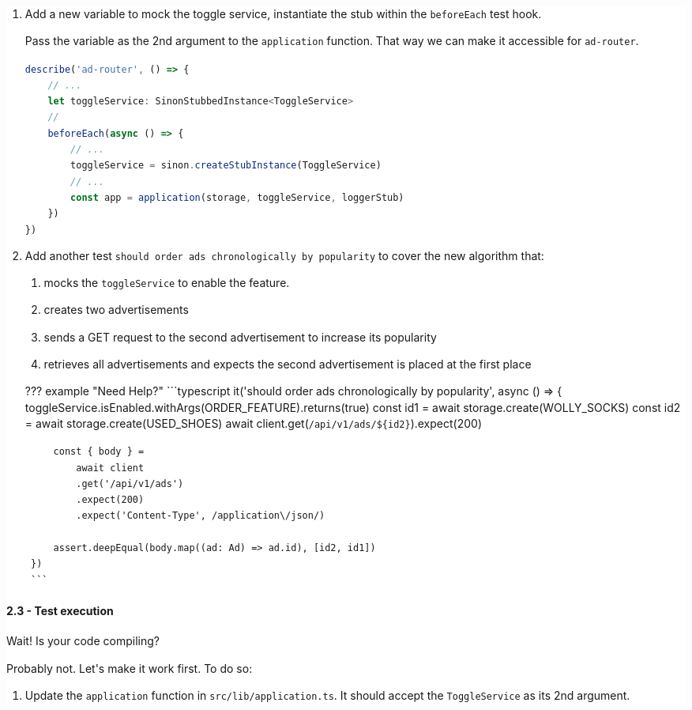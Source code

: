 1. Add a new variable to mock the toggle service, instantiate the stub within the `beforeEach` test hook.

    Pass the variable as the 2nd argument to the `application` function. That way we can make it accessible for `ad-router`.

    ```typescript
    describe('ad-router', () => {
        // ...
        let toggleService: SinonStubbedInstance<ToggleService>
        //
        beforeEach(async () => {
            // ...
            toggleService = sinon.createStubInstance(ToggleService)
            // ...
            const app = application(storage, toggleService, loggerStub)
        })
    })
    ```

1. Add another test `should order ads chronologically by popularity` to cover the new algorithm that:

    1. mocks the `toggleService` to enable the feature.

    1. creates two advertisements

    1. sends a GET request to the second advertisement to increase its popularity

    1. retrieves all advertisements and expects the second advertisement is placed at the first place
    
    ??? example "Need Help?"
        ```typescript
        it('should order ads chronologically by popularity', async () => {
            toggleService.isEnabled.withArgs(ORDER_FEATURE).returns(true)
            const id1 = await storage.create(WOLLY_SOCKS)
            const id2 = await storage.create(USED_SHOES)
            await client.get(`/api/v1/ads/${id2}`).expect(200)

            const { body } =
                await client
                .get('/api/v1/ads')
                .expect(200)
                .expect('Content-Type', /application\/json/)

            assert.deepEqual(body.map((ad: Ad) => ad.id), [id2, id1])
        })
        ```

#### 2.3 - Test execution

Wait! Is your code compiling?

Probably not. Let's make it work first. To do so:

1. Update the `application` function in `src/lib/application.ts`. It should accept the `ToggleService` as its 2nd argument.
